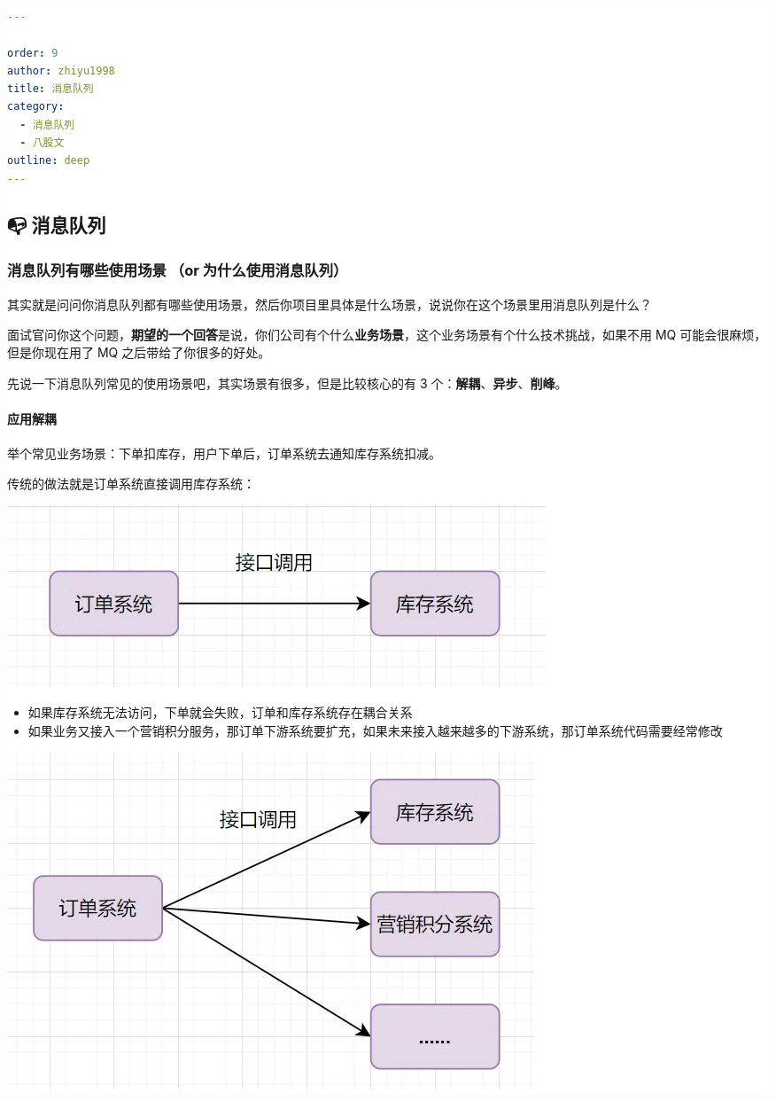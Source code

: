 ```yaml
---

order: 9
author: zhiyu1998
title: 消息队列
category:
  - 消息队列
  - 八股文
outline: deep
---
```


## 📭 消息队列

### 消息队列有哪些使用场景 （or 为什么使用消息队列）

其实就是问问你消息队列都有哪些使用场景，然后你项目里具体是什么场景，说说你在这个场景里用消息队列是什么？

面试官问你这个问题，**期望的一个回答**是说，你们公司有个什么**业务场景**，这个业务场景有个什么技术挑战，如果不用 MQ 可能会很麻烦，但是你现在用了 MQ 之后带给了你很多的好处。

先说一下消息队列常见的使用场景吧，其实场景有很多，但是比较核心的有 3 个：**解耦**、**异步**、**削峰**。

#### 应用解耦

举个常见业务场景：下单扣库存，用户下单后，订单系统去通知库存系统扣减。

传统的做法就是订单系统直接调用库存系统：

![image-20220622201936640](./personal_images/image-20220622201936640.webp)

* 如果库存系统无法访问，下单就会失败，订单和库存系统存在耦合关系
* 如果业务又接入一个营销积分服务，那订单下游系统要扩充，如果未来接入越来越多的下游系统，那订单系统代码需要经常修改

![image-20220622201957609](./personal_images/image-20220622201957609.webp)
